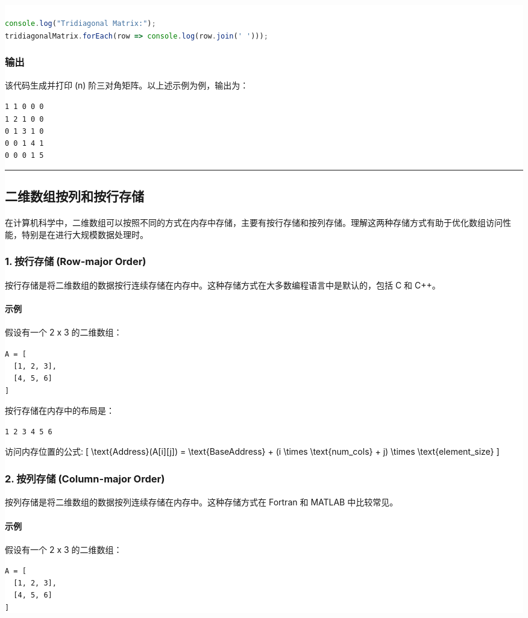 ```javascript

console.log("Tridiagonal Matrix:");
tridiagonalMatrix.forEach(row => console.log(row.join(' ')));
```

### 输出
该代码生成并打印 \(n\) 阶三对角矩阵。以上述示例为例，输出为：

```
1 1 0 0 0
1 2 1 0 0
0 1 3 1 0
0 0 1 4 1
0 0 0 1 5
```

---

## 二维数组按列和按行存储

在计算机科学中，二维数组可以按照不同的方式在内存中存储，主要有按行存储和按列存储。理解这两种存储方式有助于优化数组访问性能，特别是在进行大规模数据处理时。

### 1. 按行存储 (Row-major Order)

按行存储是将二维数组的数据按行连续存储在内存中。这种存储方式在大多数编程语言中是默认的，包括 C 和 C++。

#### 示例
假设有一个 2 x 3 的二维数组：
```
A = [
  [1, 2, 3],
  [4, 5, 6]
]
```

按行存储在内存中的布局是：
```
1 2 3 4 5 6
```

访问内存位置的公式:
\[ \text{Address}(A[i][j]) = \text{BaseAddress} + (i \times \text{num\_cols} + j) \times \text{element\_size} \]

### 2. 按列存储 (Column-major Order)

按列存储是将二维数组的数据按列连续存储在内存中。这种存储方式在 Fortran 和 MATLAB 中比较常见。

#### 示例
假设有一个 2 x 3 的二维数组：
```
A = [
  [1, 2, 3],
  [4, 5, 6]
]
```
